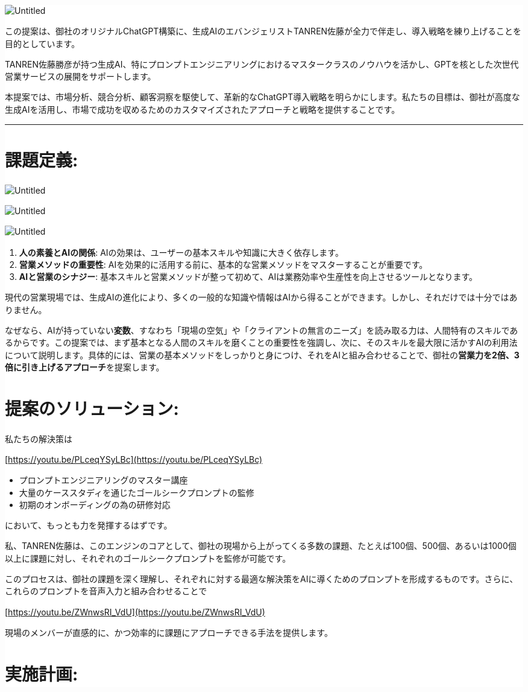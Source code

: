 
![Untitled](20231011%20ChatGPT%E9%96%8B%E7%99%BA%E3%82%B3%E3%83%B3%E3%82%B5%E3%83%AB%E3%83%86%E3%82%A3%E3%83%B3%E3%82%AF%E3%82%99%E3%81%93%E3%82%99%E6%8F%90%E6%A1%88%2041ef7cec132145769975f32e967ffca9/Untitled%201.png)

この提案は、御社のオリジナルChatGPT構築に、生成AIのエバンジェリストTANREN佐藤が全力で伴走し、導入戦略を練り上げることを目的としています。

TANREN佐藤勝彦が持つ生成AI、特にプロンプトエンジニアリングにおけるマスタークラスのノウハウを活かし、GPTを核とした次世代営業サービスの展開をサポートします。

本提案では、市場分析、競合分析、顧客洞察を駆使して、革新的なChatGPT導入戦略を明らかにします。私たちの目標は、御社が高度な生成AIを活用し、市場で成功を収めるためのカスタマイズされたアプローチと戦略を提供することです。

---

# **課題定義**:

![Untitled](20231011%20ChatGPT%E9%96%8B%E7%99%BA%E3%82%B3%E3%83%B3%E3%82%B5%E3%83%AB%E3%83%86%E3%82%A3%E3%83%B3%E3%82%AF%E3%82%99%E3%81%93%E3%82%99%E6%8F%90%E6%A1%88%2041ef7cec132145769975f32e967ffca9/Untitled%202.png)

![Untitled](20231011%20ChatGPT%E9%96%8B%E7%99%BA%E3%82%B3%E3%83%B3%E3%82%B5%E3%83%AB%E3%83%86%E3%82%A3%E3%83%B3%E3%82%AF%E3%82%99%E3%81%93%E3%82%99%E6%8F%90%E6%A1%88%2041ef7cec132145769975f32e967ffca9/Untitled%203.png)

![Untitled](20231011%20ChatGPT%E9%96%8B%E7%99%BA%E3%82%B3%E3%83%B3%E3%82%B5%E3%83%AB%E3%83%86%E3%82%A3%E3%83%B3%E3%82%AF%E3%82%99%E3%81%93%E3%82%99%E6%8F%90%E6%A1%88%2041ef7cec132145769975f32e967ffca9/Untitled%204.png)

1. **人の素養とAIの関係**:
AIの効果は、ユーザーの基本スキルや知識に大きく依存します。
2. **営業メソッドの重要性**: 
AIを効果的に活用する前に、基本的な営業メソッドをマスターすることが重要です。
3. **AIと営業のシナジー**: 
基本スキルと営業メソッドが整って初めて、AIは業務効率や生産性を向上させるツールとなります。

現代の営業現場では、生成AIの進化により、多くの一般的な知識や情報はAIから得ることができます。しかし、それだけでは十分ではありません。

なぜなら、AIが持っていない**変数**、すなわち「現場の空気」や「クライアントの無言のニーズ」を読み取る力は、人間特有のスキルであるからです。この提案では、まず基本となる人間のスキルを磨くことの重要性を強調し、次に、そのスキルを最大限に活かすAIの利用法について説明します。具体的には、営業の基本メソッドをしっかりと身につけ、それをAIと組み合わせることで、御社の**営業力を2倍、3倍に引き上げるアプローチ**を提案します。

# **提案のソリューション**:

私たちの解決策は

[https://youtu.be/PLceqYSyLBc](https://youtu.be/PLceqYSyLBc)

- プロンプトエンジニアリングのマスター講座
- 大量のケーススタディを通じたゴールシークプロンプトの監修
- 初期のオンボーディングの為の研修対応

において、もっとも力を発揮するはずです。

私、TANREN佐藤は、このエンジンのコアとして、御社の現場から上がってくる多数の課題、たとえば100個、500個、あるいは1000個以上に課題に対し、それぞれのゴールシークプロンプトを監修が可能です。

このプロセスは、御社の課題を深く理解し、それぞれに対する最適な解決策をAIに導くためのプロンプトを形成するものです。さらに、これらのプロンプトを音声入力と組み合わせることで

[https://youtu.be/ZWnwsRI_VdU](https://youtu.be/ZWnwsRI_VdU)

現場のメンバーが直感的に、かつ効率的に課題にアプローチできる手法を提供します。

# **実施計画**:
